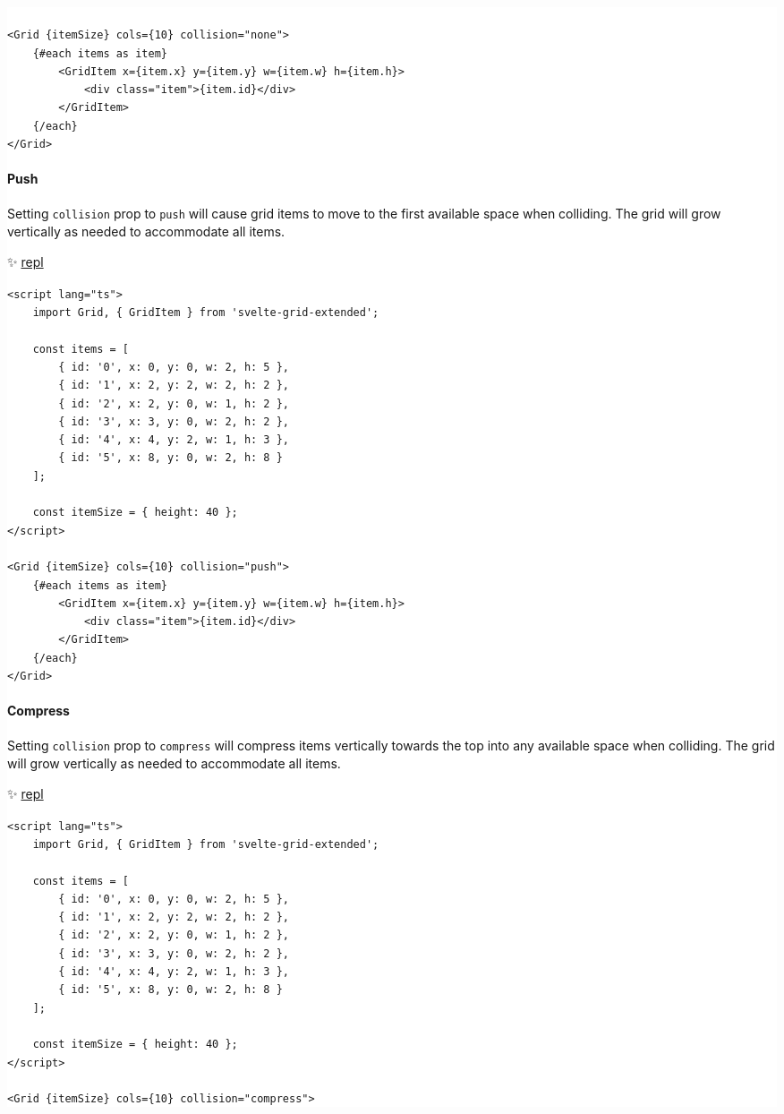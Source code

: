 ```svelte

<Grid {itemSize} cols={10} collision="none">
	{#each items as item}
		<GridItem x={item.x} y={item.y} w={item.w} h={item.h}>
			<div class="item">{item.id}</div>
		</GridItem>
	{/each}
</Grid>
```

#### Push

Setting `collision` prop to `push` will cause grid items to move to the first available space when colliding. The grid will grow vertically as needed to accommodate all items.

✨ [repl](https://svelte.dev/repl/36abb5e5be6f4b0ebe637b2676ccf606?version=4.1.1)

```svelte
<script lang="ts">
	import Grid, { GridItem } from 'svelte-grid-extended';

	const items = [
		{ id: '0', x: 0, y: 0, w: 2, h: 5 },
		{ id: '1', x: 2, y: 2, w: 2, h: 2 },
		{ id: '2', x: 2, y: 0, w: 1, h: 2 },
		{ id: '3', x: 3, y: 0, w: 2, h: 2 },
		{ id: '4', x: 4, y: 2, w: 1, h: 3 },
		{ id: '5', x: 8, y: 0, w: 2, h: 8 }
	];

	const itemSize = { height: 40 };
</script>

<Grid {itemSize} cols={10} collision="push">
	{#each items as item}
		<GridItem x={item.x} y={item.y} w={item.w} h={item.h}>
			<div class="item">{item.id}</div>
		</GridItem>
	{/each}
</Grid>
```

#### Compress

Setting `collision` prop to `compress` will compress items vertically towards the top into any available space when colliding. The grid will grow vertically as needed to accommodate all items.

✨ [repl](https://svelte.dev/repl/86cff54f2efa437285c3245ecb713702?version=4.1.1)

```svelte
<script lang="ts">
	import Grid, { GridItem } from 'svelte-grid-extended';

	const items = [
		{ id: '0', x: 0, y: 0, w: 2, h: 5 },
		{ id: '1', x: 2, y: 2, w: 2, h: 2 },
		{ id: '2', x: 2, y: 0, w: 1, h: 2 },
		{ id: '3', x: 3, y: 0, w: 2, h: 2 },
		{ id: '4', x: 4, y: 2, w: 1, h: 3 },
		{ id: '5', x: 8, y: 0, w: 2, h: 8 }
	];

	const itemSize = { height: 40 };
</script>

<Grid {itemSize} cols={10} collision="compress">
```